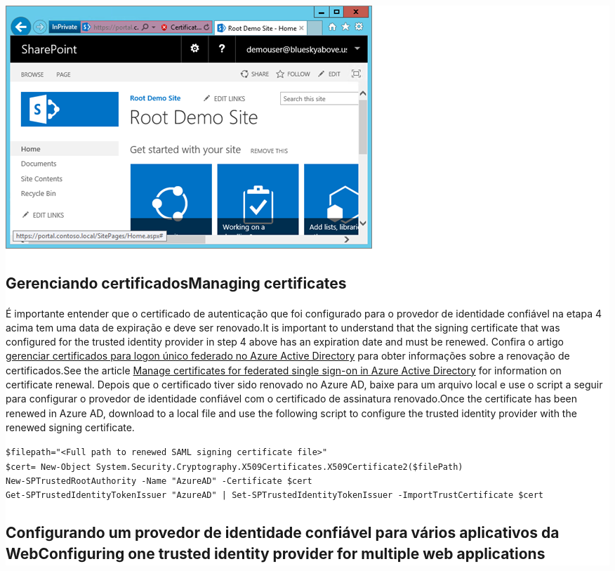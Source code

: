 ![Usuário conectado ao SharePoint](media/SAML11/fig15-signedinsharepoint.png)

## <a name="managing-certificates"></a><span data-ttu-id="b020e-256">Gerenciando certificados</span><span class="sxs-lookup"><span data-stu-id="b020e-256">Managing certificates</span></span>
<span data-ttu-id="b020e-257">É importante entender que o certificado de autenticação que foi configurado para o provedor de identidade confiável na etapa 4 acima tem uma data de expiração e deve ser renovado.</span><span class="sxs-lookup"><span data-stu-id="b020e-257">It is important to understand that the signing certificate that was configured for the trusted identity provider in step 4 above has an expiration date and must be renewed.</span></span> <span data-ttu-id="b020e-258">Confira o artigo [gerenciar certificados para logon único federado no Azure Active Directory](https://docs.microsoft.com/en-us/azure/active-directory/active-directory-sso-certs) para obter informações sobre a renovação de certificados.</span><span class="sxs-lookup"><span data-stu-id="b020e-258">See the article [Manage certificates for federated single sign-on in Azure Active Directory](https://docs.microsoft.com/en-us/azure/active-directory/active-directory-sso-certs) for information on certificate renewal.</span></span> <span data-ttu-id="b020e-259">Depois que o certificado tiver sido renovado no Azure AD, baixe para um arquivo local e use o script a seguir para configurar o provedor de identidade confiável com o certificado de assinatura renovado.</span><span class="sxs-lookup"><span data-stu-id="b020e-259">Once the certificate has been renewed in Azure AD, download to a local file and use the following script to configure the trusted identity provider with the renewed signing certificate.</span></span> 

```
$filepath="<Full path to renewed SAML signing certificate file>"
$cert= New-Object System.Security.Cryptography.X509Certificates.X509Certificate2($filePath)
New-SPTrustedRootAuthority -Name "AzureAD" -Certificate $cert
Get-SPTrustedIdentityTokenIssuer "AzureAD" | Set-SPTrustedIdentityTokenIssuer -ImportTrustCertificate $cert
```
## <a name="configuring-one-trusted-identity-provider-for-multiple-web-applications"></a><span data-ttu-id="b020e-260">Configurando um provedor de identidade confiável para vários aplicativos da Web</span><span class="sxs-lookup"><span data-stu-id="b020e-260">Configuring one trusted identity provider for multiple web applications</span></span>